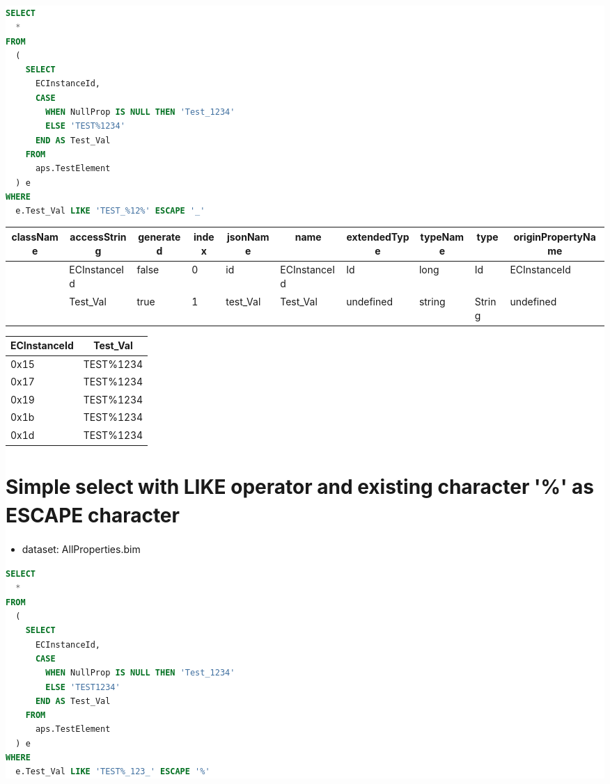 ```sql
SELECT
  *
FROM
  (
    SELECT
      ECInstanceId,
      CASE
        WHEN NullProp IS NULL THEN 'Test_1234'
        ELSE 'TEST%1234'
      END AS Test_Val
    FROM
      aps.TestElement
  ) e
WHERE
  e.Test_Val LIKE 'TEST_%12%' ESCAPE '_'
```

| className | accessString | generated | index | jsonName | name         | extendedType | typeName | type   | originPropertyName |
| --------- | ------------ | --------- | ----- | -------- | ------------ | ------------ | -------- | ------ | ------------------ |
|           | ECInstanceId | false     | 0     | id       | ECInstanceId | Id           | long     | Id     | ECInstanceId       |
|           | Test_Val     | true      | 1     | test_Val | Test_Val     | undefined    | string   | String | undefined          |

| ECInstanceId | Test_Val  |
| ------------ | --------- |
| 0x15         | TEST%1234 |
| 0x17         | TEST%1234 |
| 0x19         | TEST%1234 |
| 0x1b         | TEST%1234 |
| 0x1d         | TEST%1234 |

# Simple select with LIKE operator and existing character '%' as ESCAPE character

- dataset: AllProperties.bim

```sql
SELECT
  *
FROM
  (
    SELECT
      ECInstanceId,
      CASE
        WHEN NullProp IS NULL THEN 'Test_1234'
        ELSE 'TEST1234'
      END AS Test_Val
    FROM
      aps.TestElement
  ) e
WHERE
  e.Test_Val LIKE 'TEST%_123_' ESCAPE '%'
```
